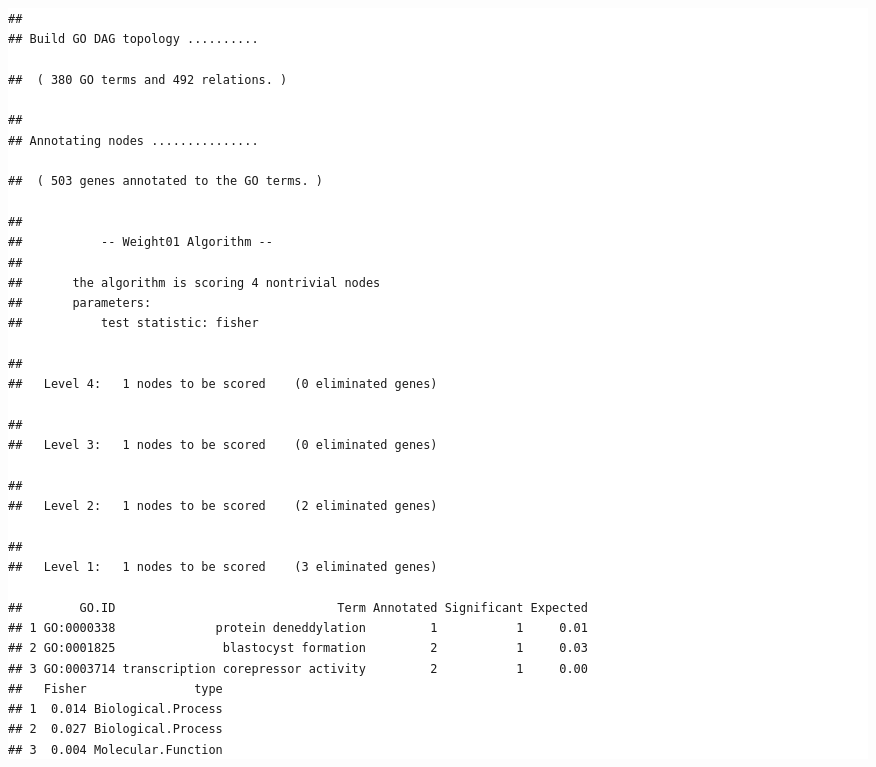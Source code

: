     ## 
    ## Build GO DAG topology ..........

    ##  ( 380 GO terms and 492 relations. )

    ## 
    ## Annotating nodes ...............

    ##  ( 503 genes annotated to the GO terms. )

    ## 
    ##           -- Weight01 Algorithm -- 
    ## 
    ##       the algorithm is scoring 4 nontrivial nodes
    ##       parameters: 
    ##           test statistic: fisher

    ## 
    ##   Level 4:   1 nodes to be scored    (0 eliminated genes)

    ## 
    ##   Level 3:   1 nodes to be scored    (0 eliminated genes)

    ## 
    ##   Level 2:   1 nodes to be scored    (2 eliminated genes)

    ## 
    ##   Level 1:   1 nodes to be scored    (3 eliminated genes)

    ##        GO.ID                               Term Annotated Significant Expected
    ## 1 GO:0000338              protein deneddylation         1           1     0.01
    ## 2 GO:0001825               blastocyst formation         2           1     0.03
    ## 3 GO:0003714 transcription corepressor activity         2           1     0.00
    ##   Fisher               type
    ## 1  0.014 Biological.Process
    ## 2  0.027 Biological.Process
    ## 3  0.004 Molecular.Function